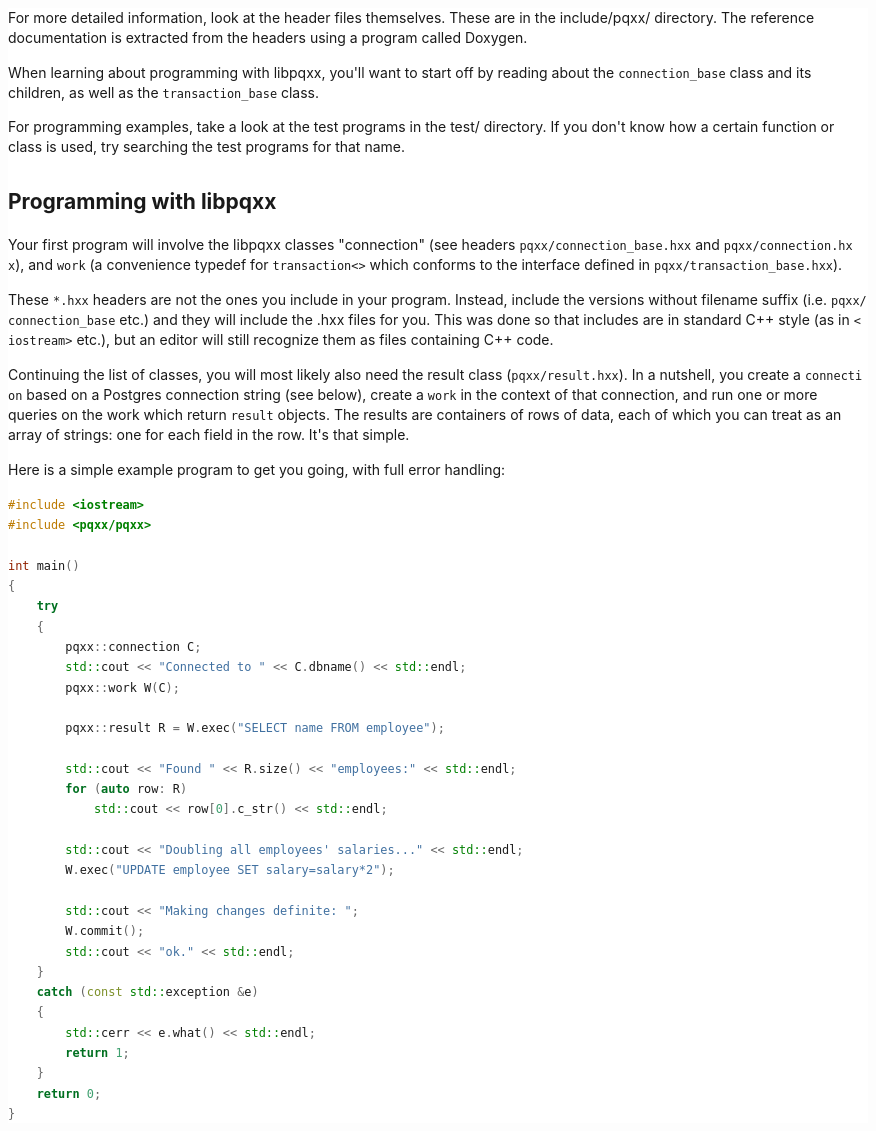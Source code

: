 For more detailed information, look at the header files themselves.  These are
in the include/pqxx/ directory.  The reference documentation is extracted from
the headers using a program called Doxygen.

When learning about programming with libpqxx, you'll want to start off by
reading about the `connection_base` class and its children, as well as the
`transaction_base` class.

For programming examples, take a look at the test programs in the test/
directory.  If you don't know how a certain function or class is used, try
searching the test programs for that name.


Programming with libpqxx
------------------------

Your first program will involve the libpqxx classes "connection" (see headers
`pqxx/connection_base.hxx` and `pqxx/connection.hxx`), and `work` (a
convenience typedef for `transaction<>` which conforms to the interface defined
in `pqxx/transaction_base.hxx`).

These `*.hxx` headers are not the ones you include in your program.  Instead,
include the versions without filename suffix (i.e. `pqxx/connection_base` etc.)
and they will include the .hxx files for you.  This was done so that includes
are in standard C++ style (as in `<iostream>` etc.), but an editor will still
recognize them as files containing C++ code.

Continuing the list of classes, you will most likely also need the result class
(`pqxx/result.hxx`).  In a nutshell, you create a `connection` based on a
Postgres connection string (see below), create a `work` in the context of that
connection, and run one or more queries on the work which return `result`
objects.  The results are containers of rows of data, each of which you can
treat as an array of strings: one for each field in the row.  It's that simple.

Here is a simple example program to get you going, with full error handling:

```c++
#include <iostream>
#include <pqxx/pqxx>

int main()
{
    try
    {
        pqxx::connection C;
        std::cout << "Connected to " << C.dbname() << std::endl;
        pqxx::work W(C);

        pqxx::result R = W.exec("SELECT name FROM employee");

        std::cout << "Found " << R.size() << "employees:" << std::endl;
        for (auto row: R)
            std::cout << row[0].c_str() << std::endl;

        std::cout << "Doubling all employees' salaries..." << std::endl;
        W.exec("UPDATE employee SET salary=salary*2");

        std::cout << "Making changes definite: ";
        W.commit();
        std::cout << "ok." << std::endl;
    }
    catch (const std::exception &e)
    {
        std::cerr << e.what() << std::endl;
        return 1;
    }
    return 0;
}
```